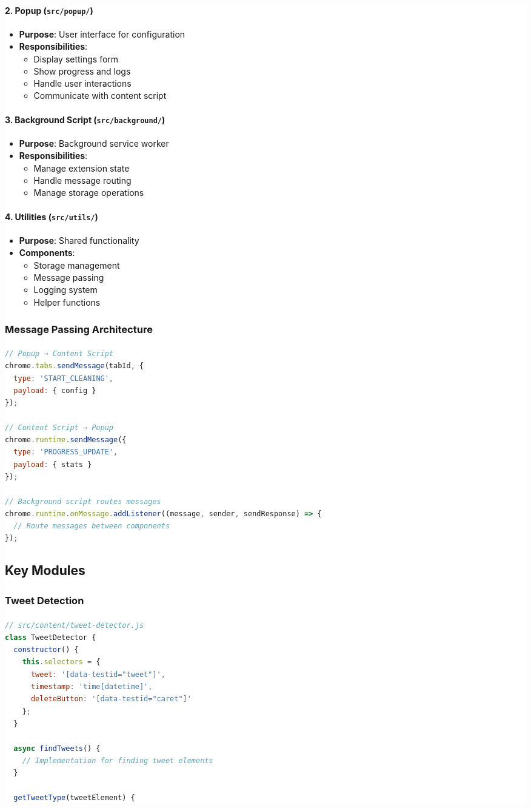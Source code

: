#### 2. Popup (`src/popup/`)
- **Purpose**: User interface for configuration
- **Responsibilities**:
  - Display settings form
  - Show progress and logs
  - Handle user interactions
  - Communicate with content script

#### 3. Background Script (`src/background/`)
- **Purpose**: Background service worker
- **Responsibilities**:
  - Manage extension state
  - Handle message routing
  - Manage storage operations

#### 4. Utilities (`src/utils/`)
- **Purpose**: Shared functionality
- **Components**:
  - Storage management
  - Message passing
  - Logging system
  - Helper functions

### Message Passing Architecture

```javascript
// Popup → Content Script
chrome.tabs.sendMessage(tabId, {
  type: 'START_CLEANING',
  payload: { config }
});

// Content Script → Popup
chrome.runtime.sendMessage({
  type: 'PROGRESS_UPDATE',
  payload: { stats }
});

// Background script routes messages
chrome.runtime.onMessage.addListener((message, sender, sendResponse) => {
  // Route messages between components
});
```

## Key Modules

### Tweet Detection

```javascript
// src/content/tweet-detector.js
class TweetDetector {
  constructor() {
    this.selectors = {
      tweet: '[data-testid="tweet"]',
      timestamp: 'time[datetime]',
      deleteButton: '[data-testid="caret"]'
    };
  }

  async findTweets() {
    // Implementation for finding tweet elements
  }

  getTweetType(tweetElement) {
```